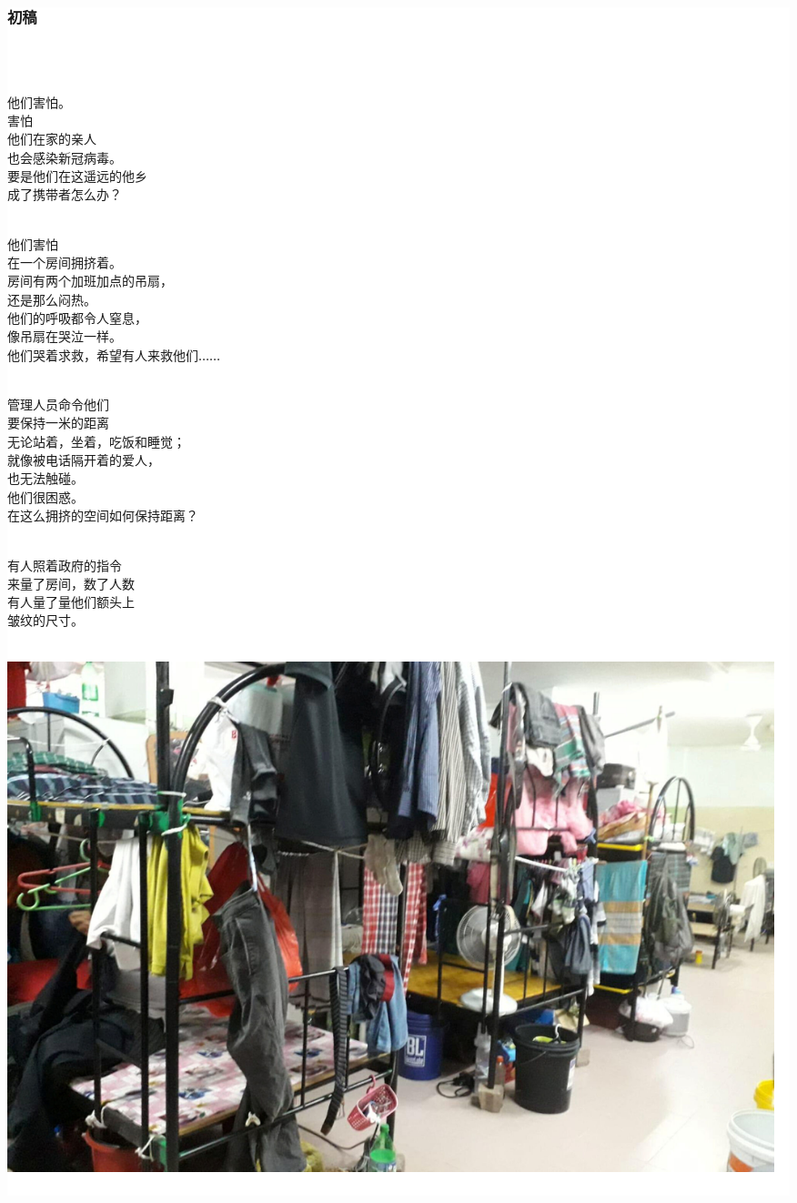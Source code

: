 <h3>初稿</h3><br><br>

他们害怕。<br>
害怕<br>
他们在家的亲人<br>
也会感染新冠病毒。<br>
要是他们在这遥远的他乡<br>
成了携带者怎么办？<br><br>
 
他们害怕<br>
在一个房间拥挤着。<br>
房间有两个加班加点的吊扇，<br>
还是那么闷热。<br>
他们的呼吸都令人窒息，<br>
像吊扇在哭泣一样。<br>
他们哭着求救，希望有人来救他们……<br><br>
 
管理人员命令他们<br>
要保持一米的距离<br>
无论站着，坐着，吃饭和睡觉；<br>
就像被电话隔开着的爱人，<br>
也无法触碰。<br>
他们很困惑。<br>
在这么拥挤的空间如何保持距离？<br><br>
 
有人照着政府的指令<br>
来量了房间，数了人数<br>
有人量了量他们额头上<br>
皱纹的尺寸。<br><br>

<img src="/images/202007/xinjiapo2.jpg" width="98%"><br><br>
